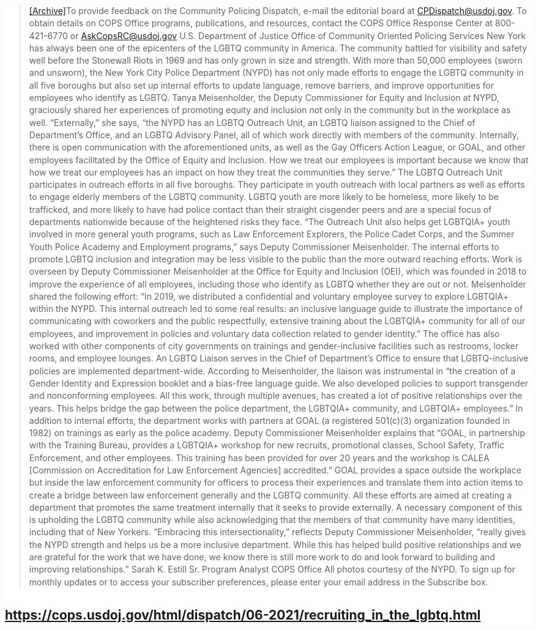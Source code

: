 > [[Archive]](https://web.archive.org/web/20240000000000*/https://cops.usdoj.gov/html/dispatch/06-2021/promotion_from_within.html)To provide feedback on the Community Policing Dispatch, e-mail the editorial board at CPDispatch@usdoj.gov. To obtain details on COPS Office programs, publications, and resources, contact the COPS Office Response Center at 800-421-6770 or AskCopsRC@usdoj.gov U.S. Department of Justice Office of Community Oriented Policing Services New York has always been one of the epicenters of the LGBTQ community in America. The community battled for visibility and safety well before the Stonewall Riots in 1969 and has only grown in size and strength. With more than 50,000 employees (sworn and unsworn), the New York City Police Department (NYPD) has not only made efforts to engage the LGBTQ community in all five boroughs but also set up internal efforts to update language, remove barriers, and improve opportunities for employees who identify as LGBTQ. Tanya Meisenholder, the Deputy Commissioner for Equity and Inclusion at NYPD, graciously shared her experiences of promoting equity and inclusion not only in the community but in the workplace as well. “Externally,” she says, “the NYPD has an LGBTQ Outreach Unit, an LGBTQ liaison assigned to the Chief of Department’s Office, and an LGBTQ Advisory Panel, all of which work directly with members of the community. Internally, there is open communication with the aforementioned units, as well as the Gay Officers Action League, or GOAL, and other employees facilitated by the Office of Equity and Inclusion. How we treat our employees is important because we know that how we treat our employees has an impact on how they treat the communities they serve.” The LGBTQ Outreach Unit participates in outreach efforts in all five boroughs. They participate in youth outreach with local partners as well as efforts to engage elderly members of the LGBTQ community. LGBTQ youth are more likely to be homeless, more likely to be trafficked, and more likely to have had police contact than their straight cisgender peers and are a special focus of departments nationwide because of the heightened risks they face. “The Outreach Unit also helps get LGBTQIA+ youth involved in more general youth programs, such as Law Enforcement Explorers, the Police Cadet Corps, and the Summer Youth Police Academy and Employment programs,” says Deputy Commissioner Meisenholder. The internal efforts to promote LGBTQ inclusion and integration may be less visible to the public than the more outward reaching efforts. Work is overseen by Deputy Commissioner Meisenholder at the Office for Equity and Inclusion (OEI), which was founded in 2018 to improve the experience of all employees, including those who identify as LGBTQ whether they are out or not. Meisenholder shared the following effort: “In 2019, we distributed a confidential and voluntary employee survey to explore LGBTQIA+ within the NYPD. This internal outreach led to some real results: an inclusive language guide to illustrate the importance of communicating with coworkers and the public respectfully, extensive training about the LGBTQIA+ community for all of our employees, and improvement in policies and voluntary data collection related to gender identity.” The office has also worked with other components of city governments on trainings and gender-inclusive facilities such as restrooms, locker rooms, and employee lounges. An LGBTQ Liaison serves in the Chief of Department’s Office to ensure that LGBTQ-inclusive policies are implemented department-wide. According to Meisenholder, the liaison was instrumental in “the creation of a Gender Identity and Expression booklet and a bias-free language guide. We also developed policies to support transgender and nonconforming employees. All this work, through multiple avenues, has created a lot of positive relationships over the years. This helps bridge the gap between the police department, the LGBTQIA+ community, and LGBTQIA+ employees.” In addition to internal efforts, the department works with partners at GOAL (a registered 501(c)(3) organization founded in 1982) on trainings as early as the police academy. Deputy Commissioner Meisenholder explains that “GOAL, in partnership with the Training Bureau, provides a LGBTQIA+ workshop for new recruits, promotional classes, School Safety, Traffic Enforcement, and other employees. This training has been provided for over 20 years and the workshop is CALEA [Commission on Accreditation for Law Enforcement Agencies] accredited.” GOAL provides a space outside the workplace but inside the law enforcement community for officers to process their experiences and translate them into action items to create a bridge between law enforcement generally and the LGBTQ community. All these efforts are aimed at creating a department that promotes the same treatment internally that it seeks to provide externally. A necessary component of this is upholding the LGBTQ community while also acknowledging that the members of that community have many identities, including that of New Yorkers. “Embracing this intersectionality,” reflects Deputy Commissioner Meisenholder, “really gives the NYPD strength and helps us be a more inclusive department. While this has helped build positive relationships and we are grateful for the work that we have done, we know there is still more work to do and look forward to building and improving relationships.” Sarah K. Estill Sr. Program Analyst COPS Office All photos courtesy of the NYPD. To sign up for monthly updates or to access your subscriber preferences, please enter your email address in the Subscribe box.
## https://cops.usdoj.gov/html/dispatch/06-2021/recruiting_in_the_lgbtq.html
